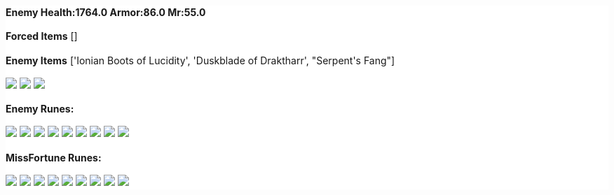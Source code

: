 **Enemy Health:1764.0 Armor:86.0 Mr:55.0**


**Forced Items** []








**Enemy Items** ['Ionian Boots of Lucidity', 'Duskblade of Draktharr', "Serpent's Fang"]





![](/item/3158.png)
![](/item/6691.png)
![](/item/6695.png)



**Enemy Runes:**





![](/Styles/Inspiration/FirstStrike/FirstStrike.png)
![](/Styles/Inspiration/MagicalFootwear/MagicalFootwear.png)
![](/Styles/Inspiration/FuturesMarket/FuturesMarket.png)
![](/Styles/Inspiration/CosmicInsight/CosmicInsight.png)
![](/Styles/Domination/SuddenImpact/SuddenImpact.png)
![](/Styles/Domination/TreasureHunter/TreasureHunter.png)
![](/StatMods/StatModsAdaptiveForceIcon.png)
![](/StatMods/StatModsAdaptiveForceIcon.png)
![](/StatMods/StatModsArmorIcon.png)



**MissFortune Runes:**


![](/Styles/Precision/PressTheAttack/PressTheAttack.png)
![](/Styles/Precision/Overheal.png)
![](/Styles/Precision/LegendAlacrity/LegendAlacrity.png)
![](/Styles/Precision/CutDown/CutDown.png)
![](/Styles/Sorcery/AbsoluteFocus/AbsoluteFocus.png)
![](/Styles/Sorcery/GatheringStorm/GatheringStorm.png)
![](/StatMods/StatModsAdaptiveForceIcon.png)
![](/StatMods/StatModsAdaptiveForceIcon.png)
![](/StatMods/StatModsArmorIcon.png)
